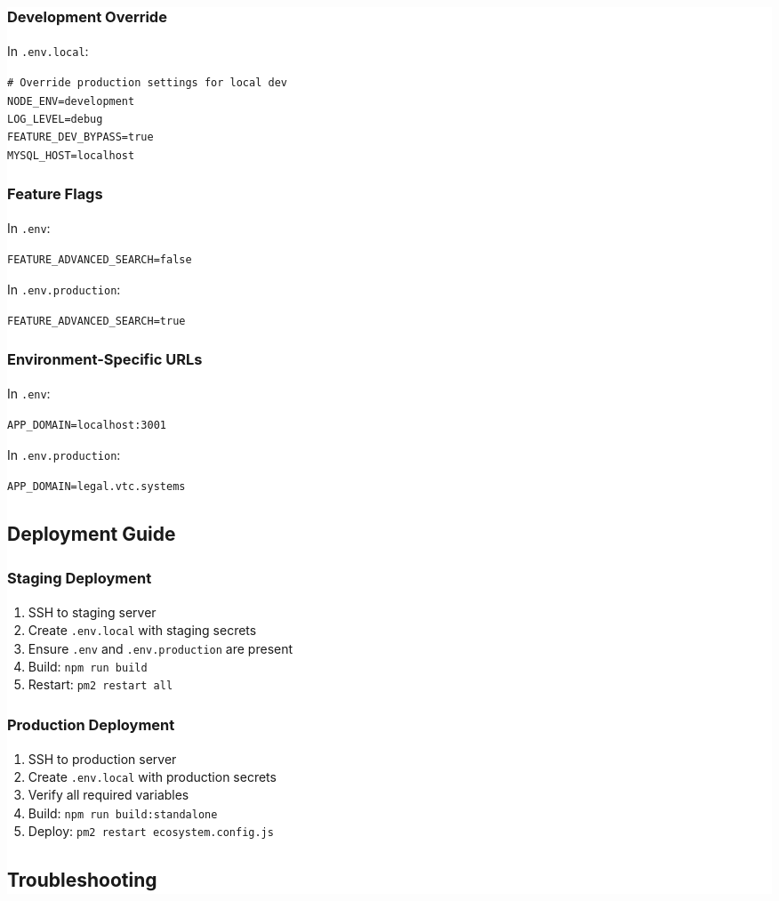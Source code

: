 ### Development Override

In `.env.local`:
```env
# Override production settings for local dev
NODE_ENV=development
LOG_LEVEL=debug
FEATURE_DEV_BYPASS=true
MYSQL_HOST=localhost
```

### Feature Flags

In `.env`:
```env
FEATURE_ADVANCED_SEARCH=false
```

In `.env.production`:
```env
FEATURE_ADVANCED_SEARCH=true
```

### Environment-Specific URLs

In `.env`:
```env
APP_DOMAIN=localhost:3001
```

In `.env.production`:
```env
APP_DOMAIN=legal.vtc.systems
```

## Deployment Guide

### Staging Deployment

1. SSH to staging server
2. Create `.env.local` with staging secrets
3. Ensure `.env` and `.env.production` are present
4. Build: `npm run build`
5. Restart: `pm2 restart all`

### Production Deployment

1. SSH to production server
2. Create `.env.local` with production secrets
3. Verify all required variables
4. Build: `npm run build:standalone`
5. Deploy: `pm2 restart ecosystem.config.js`

## Troubleshooting
